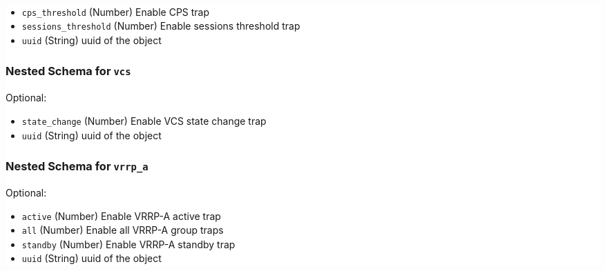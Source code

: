 - `cps_threshold` (Number) Enable CPS trap
- `sessions_threshold` (Number) Enable sessions threshold trap
- `uuid` (String) uuid of the object



<a id="nestedblock--vcs"></a>
### Nested Schema for `vcs`

Optional:

- `state_change` (Number) Enable VCS state change trap
- `uuid` (String) uuid of the object


<a id="nestedblock--vrrp_a"></a>
### Nested Schema for `vrrp_a`

Optional:

- `active` (Number) Enable VRRP-A active trap
- `all` (Number) Enable all VRRP-A group traps
- `standby` (Number) Enable VRRP-A standby trap
- `uuid` (String) uuid of the object



